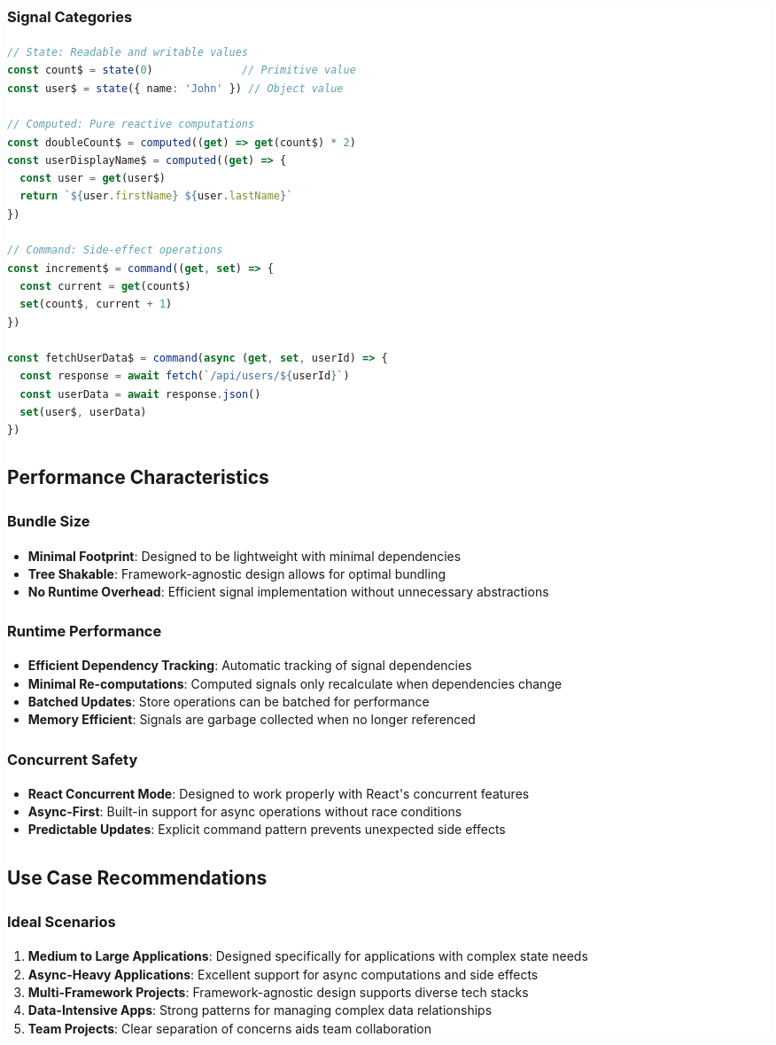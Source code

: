 ### Signal Categories

```typescript
// State: Readable and writable values
const count$ = state(0)              // Primitive value
const user$ = state({ name: 'John' }) // Object value

// Computed: Pure reactive computations
const doubleCount$ = computed((get) => get(count$) * 2)
const userDisplayName$ = computed((get) => {
  const user = get(user$)
  return `${user.firstName} ${user.lastName}`
})

// Command: Side-effect operations
const increment$ = command((get, set) => {
  const current = get(count$)
  set(count$, current + 1)
})

const fetchUserData$ = command(async (get, set, userId) => {
  const response = await fetch(`/api/users/${userId}`)
  const userData = await response.json()
  set(user$, userData)
})
```

## Performance Characteristics

### Bundle Size
- **Minimal Footprint**: Designed to be lightweight with minimal dependencies
- **Tree Shakable**: Framework-agnostic design allows for optimal bundling
- **No Runtime Overhead**: Efficient signal implementation without unnecessary abstractions

### Runtime Performance
- **Efficient Dependency Tracking**: Automatic tracking of signal dependencies
- **Minimal Re-computations**: Computed signals only recalculate when dependencies change
- **Batched Updates**: Store operations can be batched for performance
- **Memory Efficient**: Signals are garbage collected when no longer referenced

### Concurrent Safety
- **React Concurrent Mode**: Designed to work properly with React's concurrent features
- **Async-First**: Built-in support for async operations without race conditions
- **Predictable Updates**: Explicit command pattern prevents unexpected side effects

## Use Case Recommendations

### Ideal Scenarios
1. **Medium to Large Applications**: Designed specifically for applications with complex state needs
2. **Async-Heavy Applications**: Excellent support for async computations and side effects
3. **Multi-Framework Projects**: Framework-agnostic design supports diverse tech stacks
4. **Data-Intensive Apps**: Strong patterns for managing complex data relationships
5. **Team Projects**: Clear separation of concerns aids team collaboration

